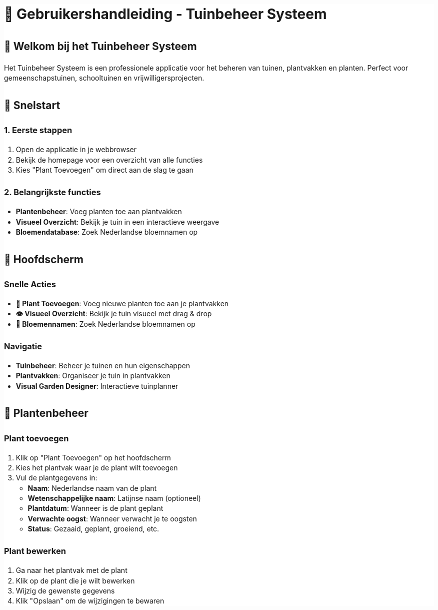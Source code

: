 # 📖 Gebruikershandleiding - Tuinbeheer Systeem

## 🎯 **Welkom bij het Tuinbeheer Systeem**

Het Tuinbeheer Systeem is een professionele applicatie voor het beheren van tuinen, plantvakken en planten. Perfect voor gemeenschapstuinen, schooltuinen en vrijwilligersprojecten.

## 🚀 **Snelstart**

### 1. **Eerste stappen**
1. Open de applicatie in je webbrowser
2. Bekijk de homepage voor een overzicht van alle functies
3. Kies "Plant Toevoegen" om direct aan de slag te gaan

### 2. **Belangrijkste functies**
- **Plantenbeheer**: Voeg planten toe aan plantvakken
- **Visueel Overzicht**: Bekijk je tuin in een interactieve weergave
- **Bloemendatabase**: Zoek Nederlandse bloemnamen op

## 📱 **Hoofdscherm**

### **Snelle Acties**
- **🌱 Plant Toevoegen**: Voeg nieuwe planten toe aan je plantvakken
- **👁️ Visueel Overzicht**: Bekijk je tuin visueel met drag & drop
- **🌸 Bloemennamen**: Zoek Nederlandse bloemnamen op

### **Navigatie**
- **Tuinbeheer**: Beheer je tuinen en hun eigenschappen
- **Plantvakken**: Organiseer je tuin in plantvakken
- **Visual Garden Designer**: Interactieve tuinplanner

## 🌱 **Plantenbeheer**

### **Plant toevoegen**
1. Klik op "Plant Toevoegen" op het hoofdscherm
2. Kies het plantvak waar je de plant wilt toevoegen
3. Vul de plantgegevens in:
   - **Naam**: Nederlandse naam van de plant
   - **Wetenschappelijke naam**: Latijnse naam (optioneel)
   - **Plantdatum**: Wanneer is de plant geplant
   - **Verwachte oogst**: Wanneer verwacht je te oogsten
   - **Status**: Gezaaid, geplant, groeiend, etc.

### **Plant bewerken**
1. Ga naar het plantvak met de plant
2. Klik op de plant die je wilt bewerken
3. Wijzig de gewenste gegevens
4. Klik "Opslaan" om de wijzigingen te bewaren
